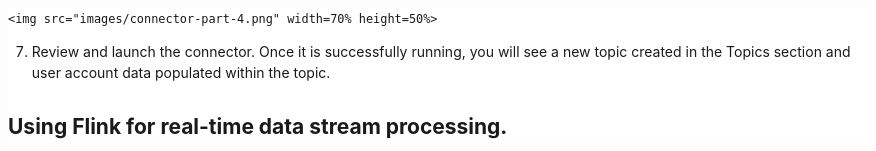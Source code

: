     <img src="images/connector-part-4.png" width=70% height=50%>
</div>

7. Review and launch the connector. Once it is successfully running, you will see a new topic created in the Topics section and user account data populated within the topic.

## <a name="step-6"></a>**Using Flink for real-time data stream processing.**

